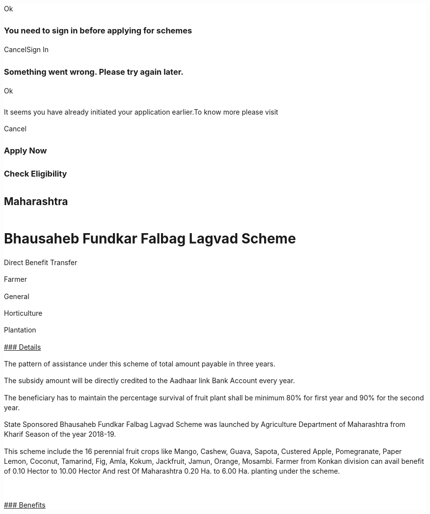 Ok

### 

### You need to sign in before applying for schemes

CancelSign In

### Something went wrong. Please try again later.

Ok

### 

It seems you have already initiated your application earlier.To know more please visit

Cancel

### Apply Now

### Check Eligibility

Maharashtra
-----------

Bhausaheb Fundkar Falbag Lagvad Scheme
======================================

Direct Benefit Transfer

Farmer

General

Horticulture

Plantation

[### Details](https://www.myscheme.gov.in/schemes/bhausaheb-fundkar-horticulture-plantataion-scheme#details)

The pattern of assistance under this scheme of total amount payable in three years.

The subsidy amount will be directly credited to the Aadhaar link Bank Account every year.

The beneficiary has to maintain the percentage survival of fruit plant shall be minimum 80% for first year and 90% for the second year.

State Sponsored Bhausaheb Fundkar Falbag Lagvad Scheme was launched by Agriculture Department of Maharashtra from Kharif Season of the year 2018-19.

This scheme include the 16 perennial fruit crops like Mango, Cashew, Guava, Sapota, Custered Apple, Pomegranate, Paper Lemon, Coconut, Tamarind, Fig, Amla, Kokum, Jackfruit, Jamun, Orange, Mosambi. Farmer from Konkan division can avail benefit of 0.10 Hector to 10.00 Hector And rest Of Maharashtra 0.20 Ha. to 6.00 Ha. planting under the scheme.

﻿

[### Benefits](https://www.myscheme.gov.in/schemes/bhausaheb-fundkar-horticulture-plantataion-scheme#benefits)
